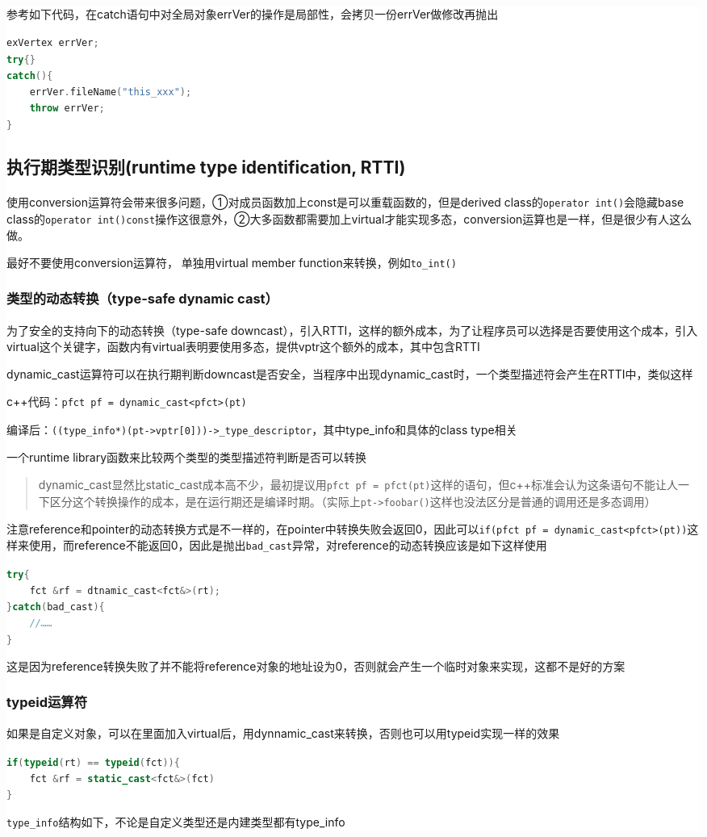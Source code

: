 参考如下代码，在catch语句中对全局对象errVer的操作是局部性，会拷贝一份errVer做修改再抛出

```cpp
exVertex errVer;
try{}
catch(){
    errVer.fileName("this_xxx");
    throw errVer;
}
```

## 执行期类型识别(runtime type identification, RTTI)

使用conversion运算符会带来很多问题，①对成员函数加上const是可以重载函数的，但是derived class的`operator int()`会隐藏base class的`operator int()const`操作这很意外，②大多函数都需要加上virtual才能实现多态，conversion运算也是一样，但是很少有人这么做。

最好不要使用conversion运算符， 单独用virtual member function来转换，例如`to_int()`

### 类型的动态转换（type-safe dynamic cast）

为了安全的支持向下的动态转换（type-safe downcast），引入RTTI，这样的额外成本，为了让程序员可以选择是否要使用这个成本，引入virtual这个关键字，函数内有virtual表明要使用多态，提供vptr这个额外的成本，其中包含RTTI

dynamic_cast运算符可以在执行期判断downcast是否安全，当程序中出现dynamic_cast时，一个类型描述符会产生在RTTI中，类似这样

c++代码：`pfct pf = dynamic_cast<pfct>(pt)`

编译后：`((type_info*)(pt->vptr[0]))->_type_descriptor`，其中type_info和具体的class type相关

一个runtime library函数来比较两个类型的类型描述符判断是否可以转换

> dynamic_cast显然比static_cast成本高不少，最初提议用`pfct pf = pfct(pt)`这样的语句，但c++标准会认为这条语句不能让人一下区分这个转换操作的成本，是在运行期还是编译时期。（实际上`pt->foobar()`这样也没法区分是普通的调用还是多态调用）

注意reference和pointer的动态转换方式是不一样的，在pointer中转换失败会返回0，因此可以`if(pfct pf = dynamic_cast<pfct>(pt))`这样来使用，而reference不能返回0，因此是抛出`bad_cast`异常，对reference的动态转换应该是如下这样使用

```cpp
try{
    fct &rf = dtnamic_cast<fct&>(rt);
}catch(bad_cast){
    //……
}
```

这是因为reference转换失败了并不能将reference对象的地址设为0，否则就会产生一个临时对象来实现，这都不是好的方案

### typeid运算符

如果是自定义对象，可以在里面加入virtual后，用dynnamic_cast来转换，否则也可以用typeid实现一样的效果

```cpp
if(typeid(rt) == typeid(fct)){
    fct &rf = static_cast<fct&>(fct)
}
```

`type_info`结构如下，不论是自定义类型还是内建类型都有type_info
